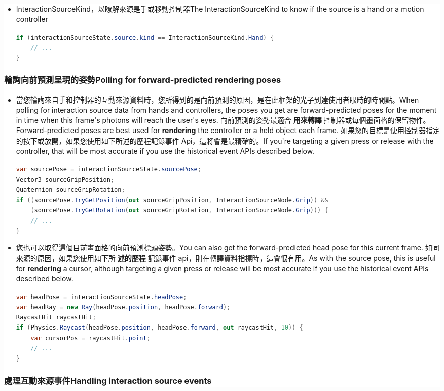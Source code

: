 * <span data-ttu-id="f5fa1-289">InteractionSourceKind，以瞭解來源是手或移動控制器</span><span class="sxs-lookup"><span data-stu-id="f5fa1-289">The InteractionSourceKind to know if the source is a hand or a motion controller</span></span>

   ```cs
   if (interactionSourceState.source.kind == InteractionSourceKind.Hand) {
       // ...
   }
   ```

### <a name="polling-for-forward-predicted-rendering-poses"></a><span data-ttu-id="f5fa1-290">輪詢向前預測呈現的姿勢</span><span class="sxs-lookup"><span data-stu-id="f5fa1-290">Polling for forward-predicted rendering poses</span></span>

* <span data-ttu-id="f5fa1-291">當您輪詢來自手和控制器的互動來源資料時，您所得到的是向前預測的原因，是在此框架的光子到達使用者眼時的時間點。</span><span class="sxs-lookup"><span data-stu-id="f5fa1-291">When polling for interaction source data from hands and controllers, the poses you get are forward-predicted poses for the moment in time when this frame's photons will reach the user's eyes.</span></span>  <span data-ttu-id="f5fa1-292">向前預測的姿勢最適合 **用來轉譯** 控制器或每個畫面格的保留物件。</span><span class="sxs-lookup"><span data-stu-id="f5fa1-292">Forward-predicted poses are best used for **rendering** the controller or a held object each frame.</span></span>  <span data-ttu-id="f5fa1-293">如果您的目標是使用控制器指定的按下或放開，如果您使用如下所述的歷程記錄事件 Api，這將會是最精確的。</span><span class="sxs-lookup"><span data-stu-id="f5fa1-293">If you're targeting a given press or release with the controller, that will be most accurate if you use the historical event APIs described below.</span></span>

   ```cs
   var sourcePose = interactionSourceState.sourcePose;
   Vector3 sourceGripPosition;
   Quaternion sourceGripRotation;
   if ((sourcePose.TryGetPosition(out sourceGripPosition, InteractionSourceNode.Grip)) &&
       (sourcePose.TryGetRotation(out sourceGripRotation, InteractionSourceNode.Grip))) {
       // ...
   }
   ```

* <span data-ttu-id="f5fa1-294">您也可以取得這個目前畫面格的向前預測標頭姿勢。</span><span class="sxs-lookup"><span data-stu-id="f5fa1-294">You can also get the forward-predicted head pose for this current frame.</span></span>  <span data-ttu-id="f5fa1-295">如同來源的原因，如果您使用如下所 **述的歷程** 記錄事件 api，則在轉譯資料指標時，這會很有用。</span><span class="sxs-lookup"><span data-stu-id="f5fa1-295">As with the source pose, this is useful for **rendering** a cursor, although targeting a given press or release will be most accurate if you use the historical event APIs described below.</span></span>

   ```cs
   var headPose = interactionSourceState.headPose;
   var headRay = new Ray(headPose.position, headPose.forward);
   RaycastHit raycastHit;
   if (Physics.Raycast(headPose.position, headPose.forward, out raycastHit, 10)) {
       var cursorPos = raycastHit.point;
       // ...
   }
   ```

### <a name="handling-interaction-source-events"></a><span data-ttu-id="f5fa1-296">處理互動來源事件</span><span class="sxs-lookup"><span data-stu-id="f5fa1-296">Handling interaction source events</span></span>
